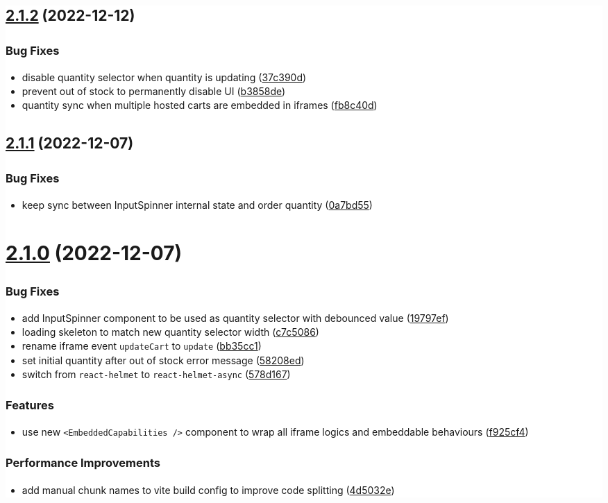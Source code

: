 ## [2.1.2](https://github.com/commercelayer/mfe-cart/compare/v2.1.1...v2.1.2) (2022-12-12)


### Bug Fixes

* disable quantity selector when quantity is updating ([37c390d](https://github.com/commercelayer/mfe-cart/commit/37c390d60a80363607faeb5e26a2364307b94c2c))
* prevent out of stock to permanently disable UI ([b3858de](https://github.com/commercelayer/mfe-cart/commit/b3858de02bda9c666aaa3147b9634dab538d1ed0))
* quantity sync when multiple hosted carts are embedded in iframes ([fb8c40d](https://github.com/commercelayer/mfe-cart/commit/fb8c40d5b81bfd989a3fbbc4abbd9c473dc22f75))

## [2.1.1](https://github.com/commercelayer/mfe-cart/compare/v2.1.0...v2.1.1) (2022-12-07)


### Bug Fixes

* keep sync between InputSpinner internal state and order quantity ([0a7bd55](https://github.com/commercelayer/mfe-cart/commit/0a7bd5545aa88b30fd1b0bfa1fa2d15f72f0abe0))

# [2.1.0](https://github.com/commercelayer/mfe-cart/compare/v2.0.0...v2.1.0) (2022-12-07)


### Bug Fixes

* add InputSpinner component to be used as quantity selector with debounced value ([19797ef](https://github.com/commercelayer/mfe-cart/commit/19797effbdd121cbeaa98bdf2e28919ca970f874))
* loading skeleton to match new quantity selector width ([c7c5086](https://github.com/commercelayer/mfe-cart/commit/c7c50865a72d2659492426b23ba4f68a62f81cf8))
* rename iframe event `updateCart` to `update` ([bb35cc1](https://github.com/commercelayer/mfe-cart/commit/bb35cc1149f1b9b942f866e2fb49af86de0c3f54))
* set initial quantity after out of stock error message ([58208ed](https://github.com/commercelayer/mfe-cart/commit/58208ed79a1440d29e8cd570f7e0729dbb9ff2ad))
* switch from `react-helmet` to `react-helmet-async` ([578d167](https://github.com/commercelayer/mfe-cart/commit/578d1677cad0e7a2a49a9ca6b07ba084efe5e588))


### Features

* use new `<EmbeddedCapabilities />` component to wrap all iframe logics and embeddable behaviours ([f925cf4](https://github.com/commercelayer/mfe-cart/commit/f925cf456b36f6b61bf584888dc63a38c0fb61d2))


### Performance Improvements

* add manual chunk names to vite build config to improve code splitting ([4d5032e](https://github.com/commercelayer/mfe-cart/commit/4d5032e48b065f45c6f4197c031506a6f6992910))
